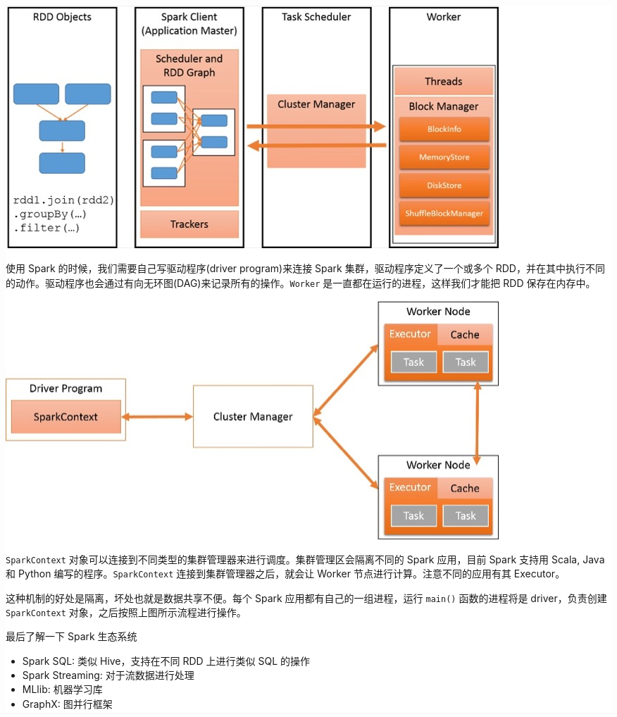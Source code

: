 ![Figure 1: Spark Components.](/images/14603811717061.jpg)

使用 Spark 的时候，我们需要自己写驱动程序(driver program)来连接 Spark 集群，驱动程序定义了一个或多个 RDD，并在其中执行不同的动作。驱动程序也会通过有向无环图(DAG)来记录所有的操作。`Worker` 是一直都在运行的进程，这样我们才能把 RDD 保存在内存中。

![Figure 2: Spark Tasks](/images/14603818043504.jpg)

`SparkContext` 对象可以连接到不同类型的集群管理器来进行调度。集群管理区会隔离不同的 Spark 应用，目前 Spark 支持用 Scala, Java 和 Python 编写的程序。`SparkContext` 连接到集群管理器之后，就会让 Worker 节点进行计算。注意不同的应用有其 Executor。

这种机制的好处是隔离，坏处也就是数据共享不便。每个 Spark 应用都有自己的一组进程，运行 `main()` 函数的进程将是 driver，负责创建 `SparkContext` 对象，之后按照上图所示流程进行操作。

最后了解一下 Spark 生态系统

+ Spark SQL: 类似 Hive，支持在不同 RDD 上进行类似 SQL 的操作
+ Spark Streaming: 对于流数据进行处理
+ MLlib: 机器学习库
+ GraphX: 图并行框架
